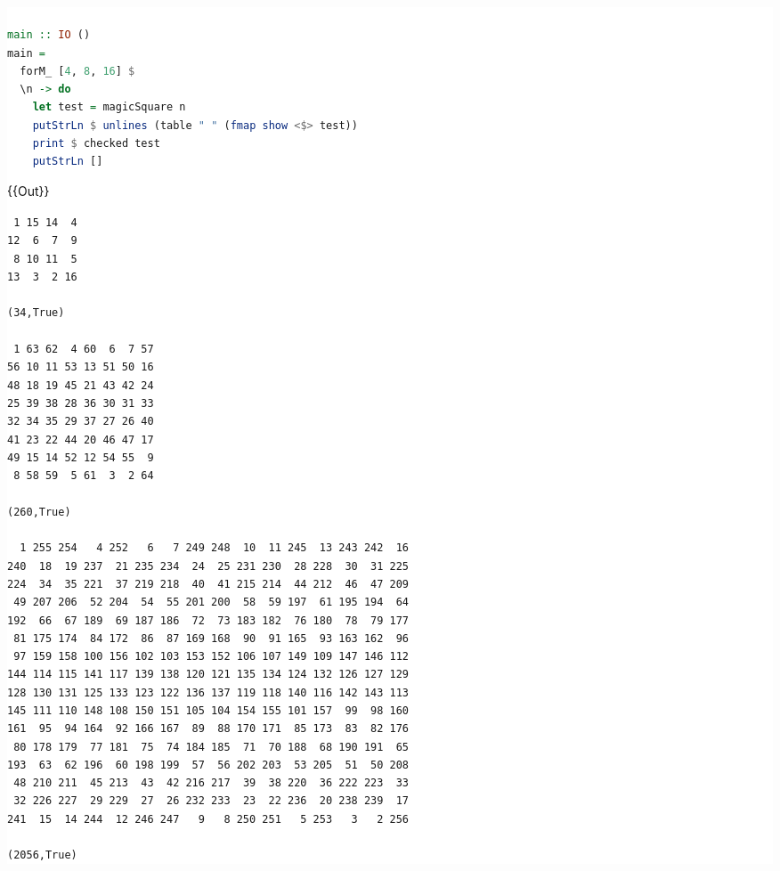 ```Haskell

main :: IO ()
main =
  forM_ [4, 8, 16] $
  \n -> do
    let test = magicSquare n
    putStrLn $ unlines (table " " (fmap show <$> test))
    print $ checked test
    putStrLn []
```

{{Out}}

```txt
 1 15 14  4
12  6  7  9
 8 10 11  5
13  3  2 16

(34,True)

 1 63 62  4 60  6  7 57
56 10 11 53 13 51 50 16
48 18 19 45 21 43 42 24
25 39 38 28 36 30 31 33
32 34 35 29 37 27 26 40
41 23 22 44 20 46 47 17
49 15 14 52 12 54 55  9
 8 58 59  5 61  3  2 64

(260,True)

  1 255 254   4 252   6   7 249 248  10  11 245  13 243 242  16
240  18  19 237  21 235 234  24  25 231 230  28 228  30  31 225
224  34  35 221  37 219 218  40  41 215 214  44 212  46  47 209
 49 207 206  52 204  54  55 201 200  58  59 197  61 195 194  64
192  66  67 189  69 187 186  72  73 183 182  76 180  78  79 177
 81 175 174  84 172  86  87 169 168  90  91 165  93 163 162  96
 97 159 158 100 156 102 103 153 152 106 107 149 109 147 146 112
144 114 115 141 117 139 138 120 121 135 134 124 132 126 127 129
128 130 131 125 133 123 122 136 137 119 118 140 116 142 143 113
145 111 110 148 108 150 151 105 104 154 155 101 157  99  98 160
161  95  94 164  92 166 167  89  88 170 171  85 173  83  82 176
 80 178 179  77 181  75  74 184 185  71  70 188  68 190 191  65
193  63  62 196  60 198 199  57  56 202 203  53 205  51  50 208
 48 210 211  45 213  43  42 216 217  39  38 220  36 222 223  33
 32 226 227  29 229  27  26 232 233  23  22 236  20 238 239  17
241  15  14 244  12 246 247   9   8 250 251   5 253   3   2 256

(2056,True)
```
